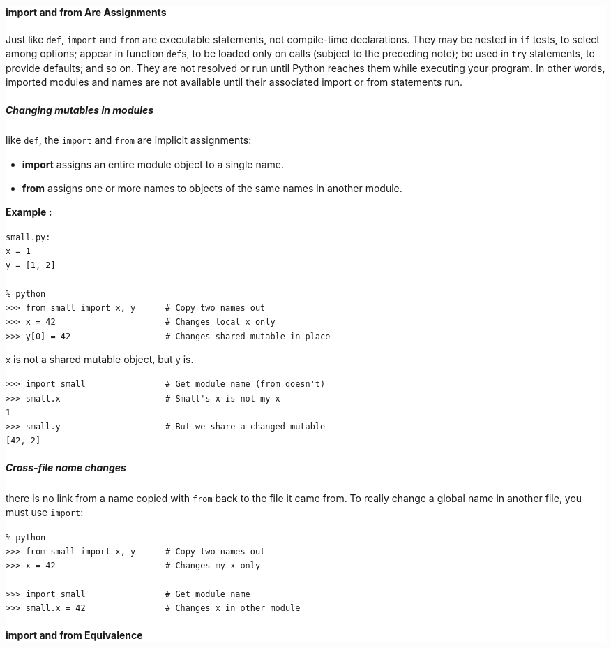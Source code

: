 

#### import and from Are Assignments

Just like `def`, `import` and `from` are executable statements, not compile-time declarations. They may be nested in `if` tests, to select among options; appear in function `def`s, to be loaded only on calls (subject to the preceding note); be used in `try` statements, to provide defaults; and so on. They are not resolved or run until Python reaches them while executing your program. In other words, imported modules and names are not available until their associated import or from statements run.

##### Changing mutables in modules

like `def`, the `import` and `from` are implicit assignments:

- **import** assigns an entire module object to a single name.


- **from** assigns one or more names to objects of the same names in another module.

**Example :**

```
small.py:
x = 1 
y = [1, 2]

% python
>>> from small import x, y		# Copy two names out
>>> x = 42						# Changes local x only 
>>> y[0] = 42					# Changes shared mutable in place
```

`x` is not a shared mutable object, but `y` is.

```
>>> import small				# Get module name (from doesn't)
>>> small.x 					# Small's x is not my x
1
>>> small.y 					# But we share a changed mutable
[42, 2]
```
##### Cross-file name changes

there is no link from a name copied with `from` back to the file it came from. To really change a global name in another file, you must use `import`:

```
% python
>>> from small import x, y		# Copy two names out
>>> x = 42						# Changes my x only

>>> import small				# Get module name
>>> small.x = 42				# Changes x in other module
```



#### import and from Equivalence
